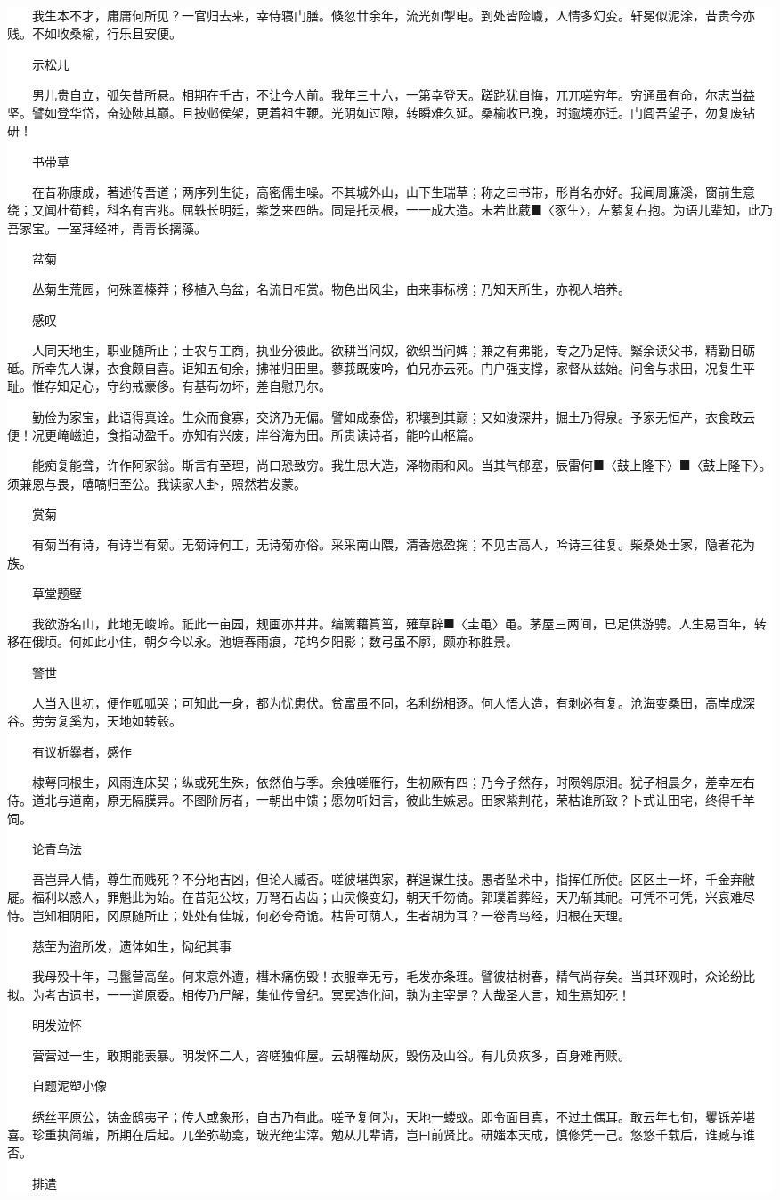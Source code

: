 　　我生本不才，庸庸何所见？一官归去来，幸侍寝门膳。倏忽廿余年，流光如掣电。到处皆险巇，人情多幻变。轩冕似泥涂，昔贵今亦贱。不如收桑榆，行乐且安便。

　　示松儿

　　男儿贵自立，弧矢昔所悬。相期在千古，不让今人前。我年三十六，一第幸登天。蹉跎犹自悔，兀兀嗟穷年。穷通虽有命，尔志当益坚。譬如登华岱，奋迹陟其巅。且披邺侯架，更着祖生鞭。光阴如过隙，转瞬难久延。桑榆收已晚，时逾境亦迁。门闾吾望子，勿复废钻研！

　　书带草

　　在昔称康成，著述传吾道；两序列生徒，高密儒生噪。不其城外山，山下生瑞草；称之曰书带，形肖名亦好。我闻周濂溪，窗前生意绕；又闻杜荀鹤，科名有吉兆。屈轶长明廷，紫芝来四皓。同是托灵根，一一成大造。未若此葳■〈豕生〉，左萦复右抱。为语儿辈知，此乃吾家宝。一室拜经神，青青长摛藻。

　　盆菊

　　丛菊生荒园，何殊置榛莽；移植入乌盆，名流日相赏。物色出风尘，由来事标榜；乃知天所生，亦视人培养。

　　感叹

　　人同天地生，职业随所止；士农与工商，执业分彼此。欲耕当问奴，欲织当问婢；兼之有弗能，专之乃足恃。繄余读父书，精勤日砺砥。所幸先人谋，衣食颇自喜。讵知五旬余，拂袖归田里。蓼莪既废吟，伯兄亦云死。门户强支撑，家督从兹始。问舍与求田，况复生平耻。惟存知足心，守约戒豪侈。有基苟勿坏，差自慰乃尔。

　　勤俭为家宝，此语得真诠。生众而食寡，交济乃无偏。譬如成泰岱，积壤到其巅；又如浚深井，掘土乃得泉。予家无恒产，衣食敢云便！况更崦嵫迫，食指动盈千。亦知有兴废，岸谷海为田。所贵读诗者，能吟山枢篇。

　　能痴复能聋，许作阿家翁。斯言有至理，尚口恐致穷。我生思大造，泽物雨和风。当其气郁塞，辰雷何■〈鼓上隆下〉■〈鼓上隆下〉。须兼恩与畏，嘻嗃归至公。我读家人卦，照然若发蒙。

　　赏菊

　　有菊当有诗，有诗当有菊。无菊诗何工，无诗菊亦俗。采采南山隈，清香愿盈掬；不见古高人，吟诗三往复。柴桑处士家，隐者花为族。

　　草堂题壁

　　我欲游名山，此地无峻岭。祇此一亩园，规画亦井井。编篱藉篔筜，薙草辟■〈圭黾〉黾。茅屋三两间，已足供游骋。人生易百年，转移在俄顷。何如此小住，朝夕今以永。池塘春雨痕，花坞夕阳影；数弓虽不廓，颇亦称胜景。

　　警世

　　人当入世初，便作呱呱哭；可知此一身，都为忧患伏。贫富虽不同，名利纷相逐。何人悟大造，有剥必有复。沧海变桑田，高岸成深谷。劳劳复奚为，天地如转毂。

　　有议析爨者，感作

　　棣萼同根生，风雨连床契；纵或死生殊，依然伯与季。余独嗟雁行，生初厥有四；乃今孑然存，时陨鸰原泪。犹子相晨夕，差幸左右侍。道北与道南，原无隔膜异。不图阶厉者，一朝出中馈；愿勿听妇言，彼此生嫉忌。田家紫荆花，荣枯谁所致？卜式让田宅，终得千羊饲。

　　论青鸟法

　　吾岂异人情，尊生而贱死？不分地吉凶，但论人臧否。嗟彼堪舆家，群逞谋生技。愚者坠术中，指挥任所使。区区土一坏，千金弃敝屣。福利以惑人，罪魁此为始。在昔范公坟，万弩石齿齿；山灵倏变幻，朝天千笏倚。郭璞着葬经，天乃斩其祀。可凭不可凭，兴衰难尽恃。岂知相阴阳，冈原随所止；处处有佳城，何必夸奇诡。枯骨可荫人，生者胡为耳？一卷青鸟经，归根在天理。

　　慈茔为盗所发，遗体如生，恸纪其事

　　我母殁十年，马鬣营高垒。何来意外遭，槥木痛伤毁！衣服幸无亏，毛发亦条理。譬彼枯树春，精气尚存矣。当其环观时，众论纷比拟。为考古遗书，一一道原委。相传乃尸解，集仙传曾纪。冥冥造化间，孰为主宰是？大哉圣人言，知生焉知死！

　　明发泣怀

　　营营过一生，敢期能表暴。明发怀二人，咨嗟独仰屋。云胡罹劫灰，毁伤及山谷。有儿负疚多，百身难再赎。

　　自题泥塑小像

　　绣丝平原公，铸金鸱夷子；传人或象形，自古乃有此。嗟予复何为，天地一蝼蚁。即令面目真，不过土偶耳。敢云年七旬，矍铄差堪喜。珍重执简编，所期在后起。兀坐弥勒龛，玻光绝尘滓。勉从儿辈请，岂曰前贤比。研媸本天成，慎修凭一己。悠悠千载后，谁臧与谁否。

　　排遣
